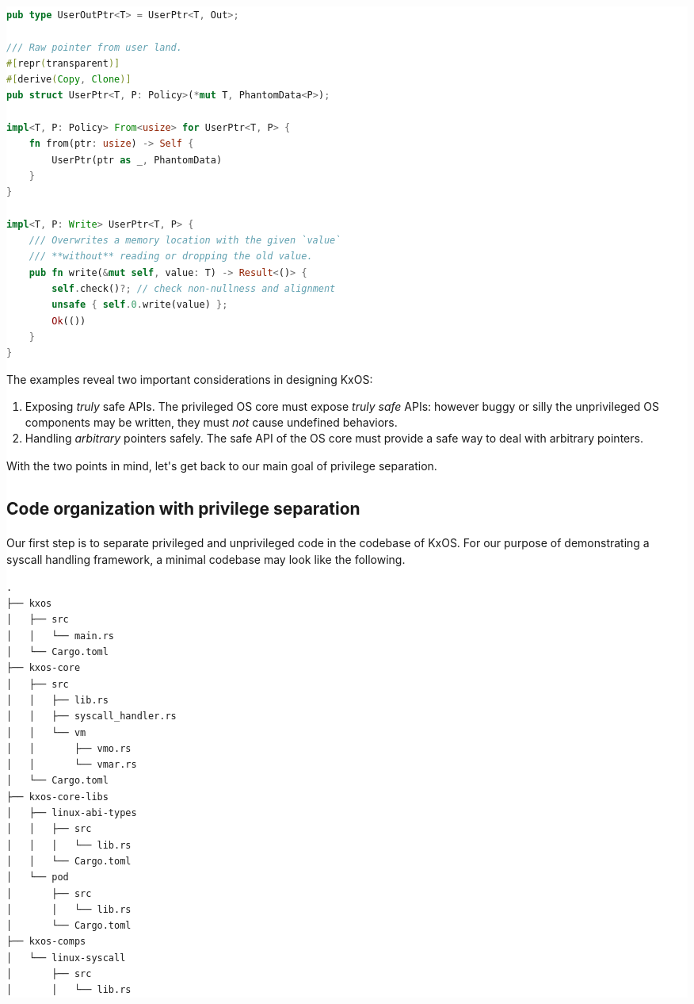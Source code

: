 ```rust
pub type UserOutPtr<T> = UserPtr<T, Out>;

/// Raw pointer from user land.
#[repr(transparent)]
#[derive(Copy, Clone)]
pub struct UserPtr<T, P: Policy>(*mut T, PhantomData<P>);

impl<T, P: Policy> From<usize> for UserPtr<T, P> {
    fn from(ptr: usize) -> Self {
        UserPtr(ptr as _, PhantomData)
    }
}

impl<T, P: Write> UserPtr<T, P> {
    /// Overwrites a memory location with the given `value`
    /// **without** reading or dropping the old value.
    pub fn write(&mut self, value: T) -> Result<()> {
        self.check()?; // check non-nullness and alignment
        unsafe { self.0.write(value) };
        Ok(())
    }
}
```

The examples reveal two important considerations in designing KxOS:
1. Exposing _truly_ safe APIs. The privileged OS core must expose _truly safe_ APIs: however buggy or silly the unprivileged OS components may be written, they must _not_ cause undefined behaviors.
2. Handling _arbitrary_ pointers safely. The safe API of the OS core must provide a safe way to deal with arbitrary pointers.

With the two points in mind, let's get back to our main goal of privilege separation.

## Code organization with privilege separation

Our first step is to separate privileged and unprivileged code in the codebase of KxOS. For our purpose of demonstrating a syscall handling framework, a minimal codebase may look like the following.

```text
.
├── kxos
│   ├── src
│   │   └── main.rs
│   └── Cargo.toml
├── kxos-core
│   ├── src
│   │   ├── lib.rs
│   │   ├── syscall_handler.rs
│   │   └── vm
│   │       ├── vmo.rs
│   │       └── vmar.rs
│   └── Cargo.toml
├── kxos-core-libs
│   ├── linux-abi-types
│   │   ├── src
│   │   │   └── lib.rs
│   │   └── Cargo.toml
│   └── pod
│       ├── src
│       │   └── lib.rs
│       └── Cargo.toml
├── kxos-comps
│   └── linux-syscall
│       ├── src
│       │   └── lib.rs
```